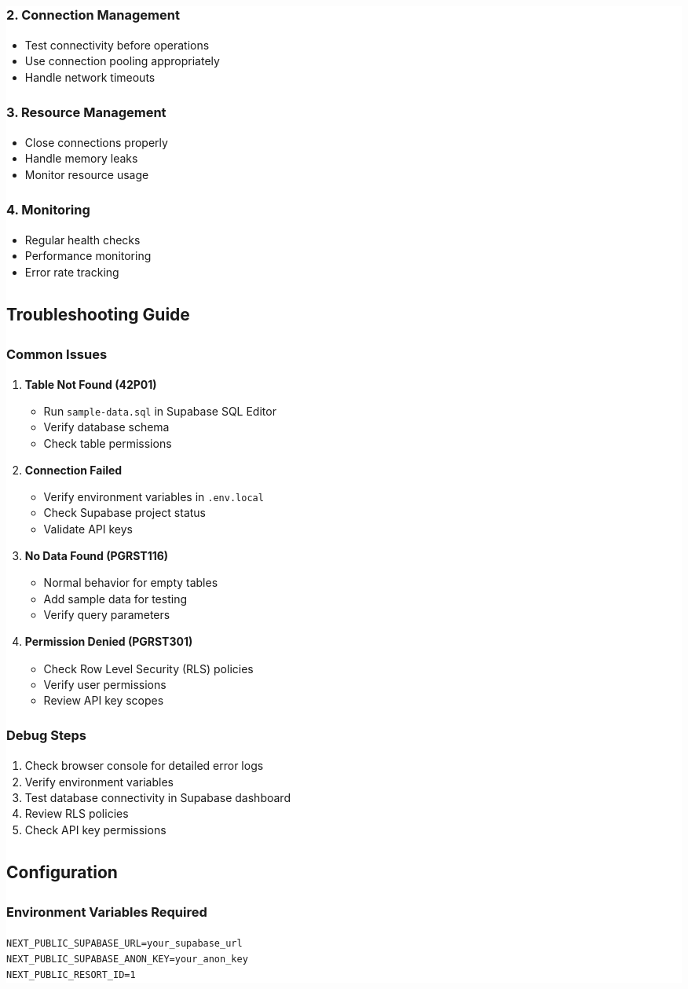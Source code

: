 ### 2. Connection Management
- Test connectivity before operations
- Use connection pooling appropriately
- Handle network timeouts

### 3. Resource Management
- Close connections properly
- Handle memory leaks
- Monitor resource usage

### 4. Monitoring
- Regular health checks
- Performance monitoring
- Error rate tracking

## Troubleshooting Guide

### Common Issues

1. **Table Not Found (42P01)**
   - Run `sample-data.sql` in Supabase SQL Editor
   - Verify database schema
   - Check table permissions

2. **Connection Failed**
   - Verify environment variables in `.env.local`
   - Check Supabase project status
   - Validate API keys

3. **No Data Found (PGRST116)**
   - Normal behavior for empty tables
   - Add sample data for testing
   - Verify query parameters

4. **Permission Denied (PGRST301)**
   - Check Row Level Security (RLS) policies
   - Verify user permissions
   - Review API key scopes

### Debug Steps

1. Check browser console for detailed error logs
2. Verify environment variables
3. Test database connectivity in Supabase dashboard
4. Review RLS policies
5. Check API key permissions

## Configuration

### Environment Variables Required
```env
NEXT_PUBLIC_SUPABASE_URL=your_supabase_url
NEXT_PUBLIC_SUPABASE_ANON_KEY=your_anon_key
NEXT_PUBLIC_RESORT_ID=1
```
